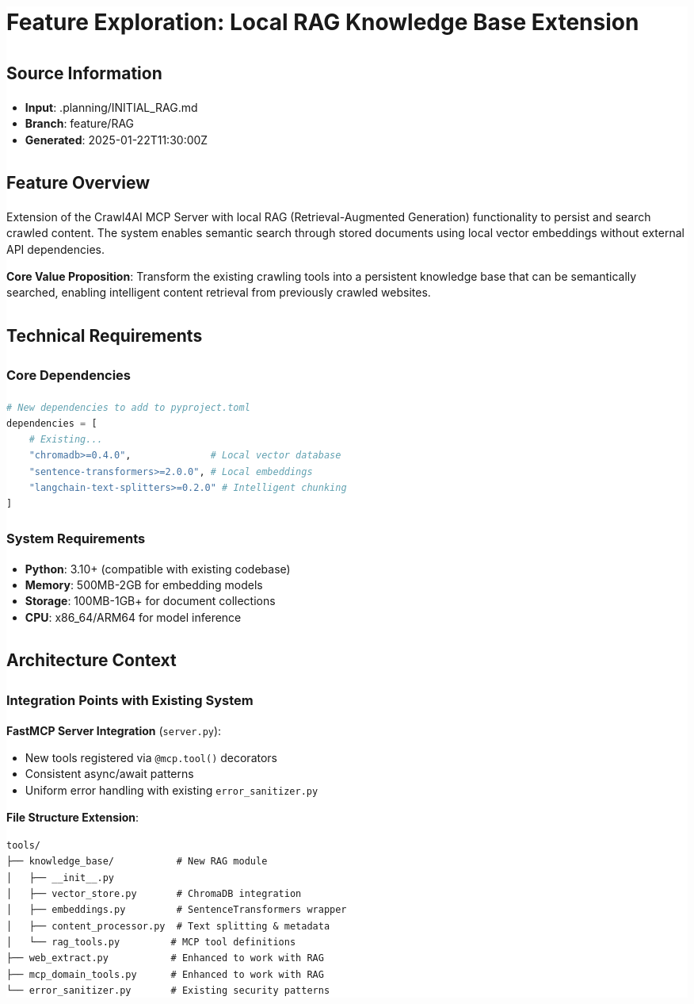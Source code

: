 # Feature Exploration: Local RAG Knowledge Base Extension

## Source Information
- **Input**: .planning/INITIAL_RAG.md
- **Branch**: feature/RAG
- **Generated**: 2025-01-22T11:30:00Z

## Feature Overview

Extension of the Crawl4AI MCP Server with local RAG (Retrieval-Augmented Generation) functionality to persist and search crawled content. The system enables semantic search through stored documents using local vector embeddings without external API dependencies.

**Core Value Proposition**: Transform the existing crawling tools into a persistent knowledge base that can be semantically searched, enabling intelligent content retrieval from previously crawled websites.

## Technical Requirements

### Core Dependencies
```python
# New dependencies to add to pyproject.toml
dependencies = [
    # Existing...
    "chromadb>=0.4.0",              # Local vector database
    "sentence-transformers>=2.0.0", # Local embeddings
    "langchain-text-splitters>=0.2.0" # Intelligent chunking
]
```

### System Requirements
- **Python**: 3.10+ (compatible with existing codebase)
- **Memory**: 500MB-2GB for embedding models
- **Storage**: 100MB-1GB+ for document collections
- **CPU**: x86_64/ARM64 for model inference

## Architecture Context

### Integration Points with Existing System

**FastMCP Server Integration** (`server.py`):
- New tools registered via `@mcp.tool()` decorators
- Consistent async/await patterns
- Uniform error handling with existing `error_sanitizer.py`

**File Structure Extension**:
```
tools/
├── knowledge_base/           # New RAG module
│   ├── __init__.py
│   ├── vector_store.py       # ChromaDB integration
│   ├── embeddings.py         # SentenceTransformers wrapper
│   ├── content_processor.py  # Text splitting & metadata
│   └── rag_tools.py         # MCP tool definitions
├── web_extract.py           # Enhanced to work with RAG
├── mcp_domain_tools.py      # Enhanced to work with RAG
└── error_sanitizer.py       # Existing security patterns
```
